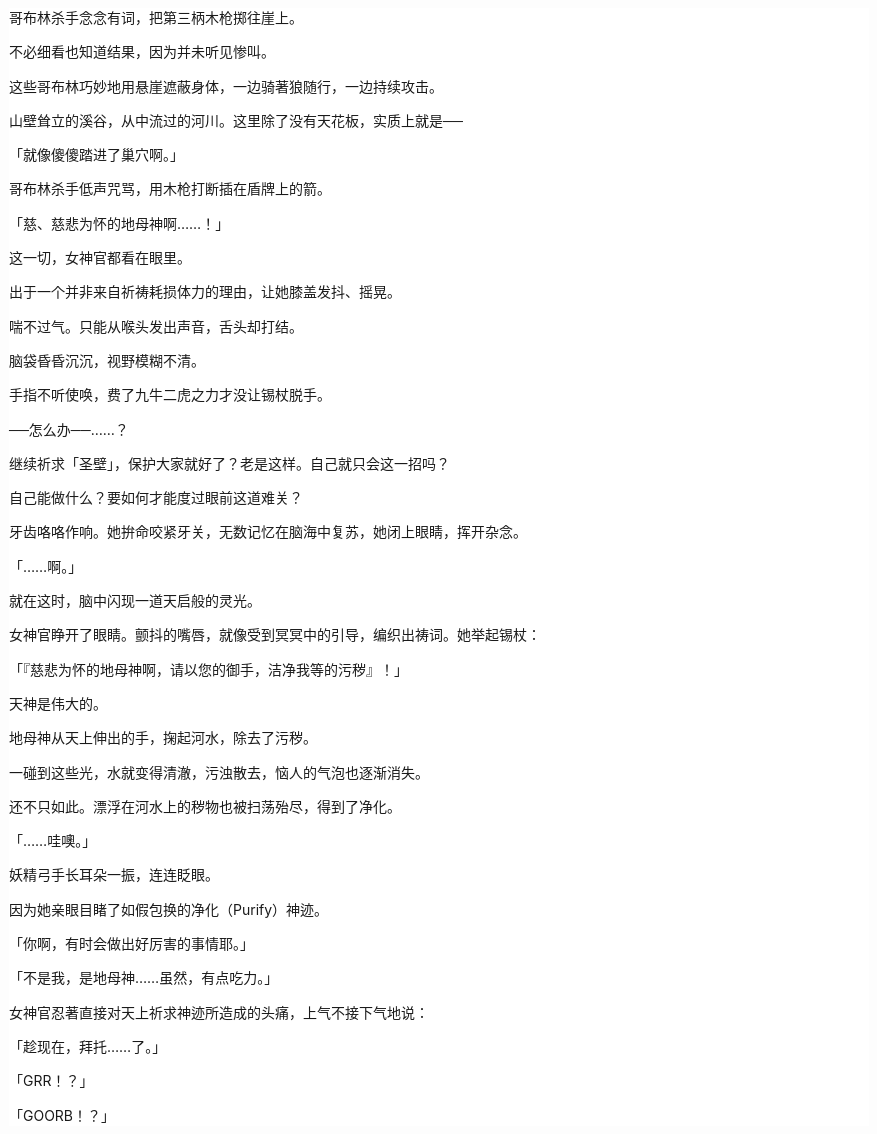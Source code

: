 哥布林杀手念念有词，把第三柄木枪掷往崖上。

不必细看也知道结果，因为并未听见惨叫。

这些哥布林巧妙地用悬崖遮蔽身体，一边骑著狼随行，一边持续攻击。

山壁耸立的溪谷，从中流过的河川。这里除了没有天花板，实质上就是──

「就像傻傻踏进了巢穴啊。」

哥布林杀手低声咒骂，用木枪打断插在盾牌上的箭。

「慈、慈悲为怀的地母神啊……！」

这一切，女神官都看在眼里。

出于一个并非来自祈祷耗损体力的理由，让她膝盖发抖、摇晃。

喘不过气。只能从喉头发出声音，舌头却打结。

脑袋昏昏沉沉，视野模糊不清。

手指不听使唤，费了九牛二虎之力才没让锡杖脱手。

──怎么办──……？

继续祈求「圣壁」，保护大家就好了？老是这样。自己就只会这一招吗？

自己能做什么？要如何才能度过眼前这道难关？

牙齿咯咯作响。她拚命咬紧牙关，无数记忆在脑海中复苏，她闭上眼睛，挥开杂念。

「……啊。」

就在这时，脑中闪现一道天启般的灵光。

女神官睁开了眼睛。颤抖的嘴唇，就像受到冥冥中的引导，编织出祷词。她举起锡杖：

「『慈悲为怀的地母神啊，请以您的御手，洁净我等的污秽』！」

天神是伟大的。

地母神从天上伸出的手，掬起河水，除去了污秽。

一碰到这些光，水就变得清澈，污浊散去，恼人的气泡也逐渐消失。

还不只如此。漂浮在河水上的秽物也被扫荡殆尽，得到了净化。

「……哇噢。」

妖精弓手长耳朵一振，连连眨眼。

因为她亲眼目睹了如假包换的净化（Purify）神迹。

「你啊，有时会做出好厉害的事情耶。」

「不是我，是地母神……虽然，有点吃力。」

女神官忍著直接对天上祈求神迹所造成的头痛，上气不接下气地说：

「趁现在，拜托……了。」

「GRR！？」

「GOORB！？」
